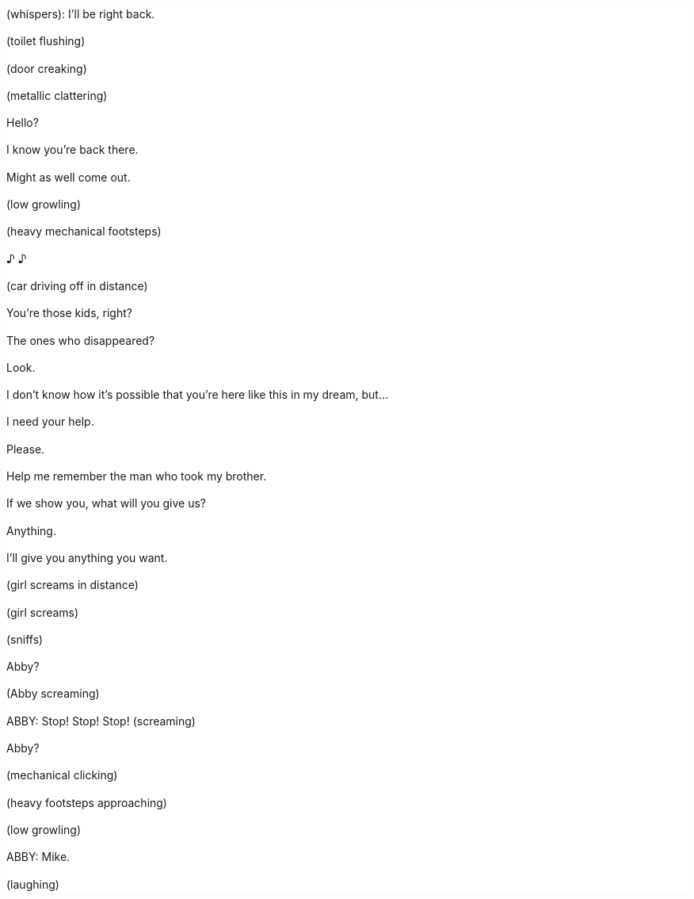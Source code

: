 (whispers): I’ll be right back.

(toilet flushing)

(door creaking)

(metallic clattering)

Hello?

I know you’re back there.

Might as well come out.

(low growling)

(heavy mechanical footsteps)

♪ ♪

(car driving off in distance)

You’re those kids, right?

The ones who disappeared?

Look.

I don’t know how it’s possible that you’re here like this in my dream, but…

I need your help.

Please.

Help me remember the man who took my brother.

If we show you, what will you give us?

Anything.

I’ll give you anything you want.

(girl screams in distance)

(girl screams)

(sniffs)

Abby?

(Abby screaming)

ABBY: Stop! Stop! Stop! (screaming)

Abby?

(mechanical clicking)

(heavy footsteps approaching)

(low growling)

ABBY: Mike.

(laughing)
